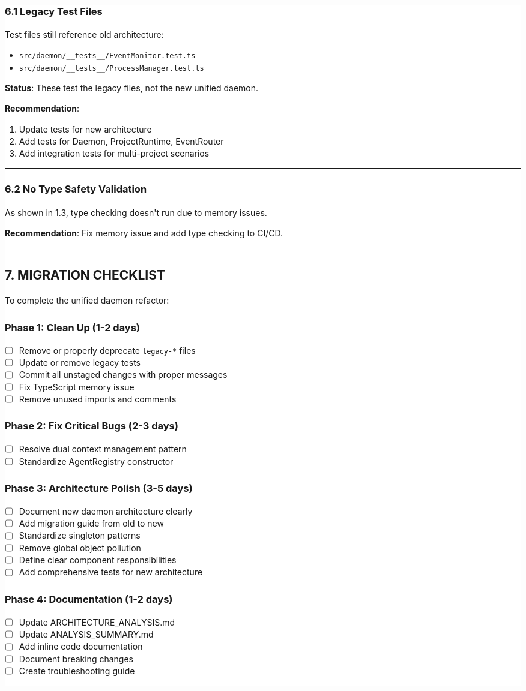 ### 6.1 Legacy Test Files

Test files still reference old architecture:
- `src/daemon/__tests__/EventMonitor.test.ts`
- `src/daemon/__tests__/ProcessManager.test.ts`

**Status**: These test the legacy files, not the new unified daemon.

**Recommendation**:
1. Update tests for new architecture
2. Add tests for Daemon, ProjectRuntime, EventRouter
3. Add integration tests for multi-project scenarios

---

### 6.2 No Type Safety Validation

As shown in 1.3, type checking doesn't run due to memory issues.

**Recommendation**: Fix memory issue and add type checking to CI/CD.

---

## 7. MIGRATION CHECKLIST

To complete the unified daemon refactor:

### Phase 1: Clean Up (1-2 days)
- [ ] Remove or properly deprecate `legacy-*` files
- [ ] Update or remove legacy tests
- [ ] Commit all unstaged changes with proper messages
- [ ] Fix TypeScript memory issue
- [ ] Remove unused imports and comments

### Phase 2: Fix Critical Bugs (2-3 days)
- [ ] Resolve dual context management pattern
- [ ] Standardize AgentRegistry constructor

### Phase 3: Architecture Polish (3-5 days)
- [ ] Document new daemon architecture clearly
- [ ] Add migration guide from old to new
- [ ] Standardize singleton patterns
- [ ] Remove global object pollution
- [ ] Define clear component responsibilities
- [ ] Add comprehensive tests for new architecture

### Phase 4: Documentation (1-2 days)
- [ ] Update ARCHITECTURE_ANALYSIS.md
- [ ] Update ANALYSIS_SUMMARY.md
- [ ] Add inline code documentation
- [ ] Document breaking changes
- [ ] Create troubleshooting guide

---